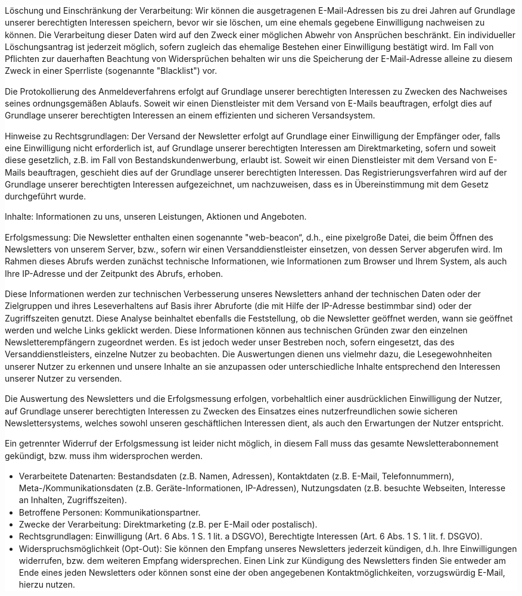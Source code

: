 Löschung und Einschränkung der Verarbeitung: Wir können die ausgetragenen E-Mail-Adressen bis zu drei Jahren auf Grundlage unserer berechtigten Interessen speichern, bevor wir sie löschen, um eine ehemals gegebene Einwilligung nachweisen zu können. Die Verarbeitung dieser Daten wird auf den Zweck einer möglichen Abwehr von Ansprüchen beschränkt. Ein individueller Löschungsantrag ist jederzeit möglich, sofern zugleich das ehemalige Bestehen einer Einwilligung bestätigt wird. Im Fall von Pflichten zur dauerhaften Beachtung von Widersprüchen behalten wir uns die Speicherung der E-Mail-Adresse alleine zu diesem Zweck in einer Sperrliste (sogenannte "Blacklist") vor.

Die Protokollierung des Anmeldeverfahrens erfolgt auf Grundlage unserer berechtigten Interessen zu Zwecken des Nachweises seines ordnungsgemäßen Ablaufs. Soweit wir einen Dienstleister mit dem Versand von E-Mails beauftragen, erfolgt dies auf Grundlage unserer berechtigten Interessen an einem effizienten und sicheren Versandsystem.

Hinweise zu Rechtsgrundlagen: Der Versand der Newsletter erfolgt auf Grundlage einer Einwilligung der Empfänger oder, falls eine Einwilligung nicht erforderlich ist, auf Grundlage unserer berechtigten Interessen am Direktmarketing, sofern und soweit diese gesetzlich, z.B. im Fall von Bestandskundenwerbung, erlaubt ist. Soweit wir einen Dienstleister mit dem Versand von E-Mails beauftragen, geschieht dies auf der Grundlage unserer berechtigten Interessen. Das Registrierungsverfahren wird auf der Grundlage unserer berechtigten Interessen aufgezeichnet, um nachzuweisen, dass es in Übereinstimmung mit dem Gesetz durchgeführt wurde.

Inhalte: Informationen zu uns, unseren Leistungen, Aktionen und Angeboten.

Erfolgsmessung: Die Newsletter enthalten einen sogenannte "web-beacon“, d.h., eine pixelgroße Datei, die beim Öffnen des Newsletters von unserem Server, bzw., sofern wir einen Versanddienstleister einsetzen, von dessen Server abgerufen wird. Im Rahmen dieses Abrufs werden zunächst technische Informationen, wie Informationen zum Browser und Ihrem System, als auch Ihre IP-Adresse und der Zeitpunkt des Abrufs, erhoben.

Diese Informationen werden zur technischen Verbesserung unseres Newsletters anhand der technischen Daten oder der Zielgruppen und ihres Leseverhaltens auf Basis ihrer Abruforte (die mit Hilfe der IP-Adresse bestimmbar sind) oder der Zugriffszeiten genutzt. Diese Analyse beinhaltet ebenfalls die Feststellung, ob die Newsletter geöffnet werden, wann sie geöffnet werden und welche Links geklickt werden. Diese Informationen können aus technischen Gründen zwar den einzelnen Newsletterempfängern zugeordnet werden. Es ist jedoch weder unser Bestreben noch, sofern eingesetzt, das des Versanddienstleisters, einzelne Nutzer zu beobachten. Die Auswertungen dienen uns vielmehr dazu, die Lesegewohnheiten unserer Nutzer zu erkennen und unsere Inhalte an sie anzupassen oder unterschiedliche Inhalte entsprechend den Interessen unserer Nutzer zu versenden.

Die Auswertung des Newsletters und die Erfolgsmessung erfolgen, vorbehaltlich einer ausdrücklichen Einwilligung der Nutzer, auf Grundlage unserer berechtigten Interessen zu Zwecken des Einsatzes eines nutzerfreundlichen sowie sicheren Newslettersystems, welches sowohl unseren geschäftlichen Interessen dient, als auch den Erwartungen der Nutzer entspricht.

Ein getrennter Widerruf der Erfolgsmessung ist leider nicht möglich, in diesem Fall muss das gesamte Newsletterabonnement gekündigt, bzw. muss ihm widersprochen werden.

- Verarbeitete Datenarten: Bestandsdaten (z.B. Namen, Adressen), Kontaktdaten (z.B. E-Mail, Telefonnummern), Meta-/Kommunikationsdaten (z.B. Geräte-Informationen, IP-Adressen), Nutzungsdaten (z.B. besuchte Webseiten, Interesse an Inhalten, Zugriffszeiten).
- Betroffene Personen: Kommunikationspartner.
- Zwecke der Verarbeitung: Direktmarketing (z.B. per E-Mail oder postalisch).
- Rechtsgrundlagen: Einwilligung (Art. 6 Abs. 1 S. 1 lit. a DSGVO), Berechtigte Interessen (Art. 6 Abs. 1 S. 1 lit. f. DSGVO).
- Widerspruchsmöglichkeit (Opt-Out): Sie können den Empfang unseres Newsletters jederzeit kündigen, d.h. Ihre Einwilligungen widerrufen, bzw. dem weiteren Empfang widersprechen. Einen Link zur Kündigung des Newsletters finden Sie entweder am Ende eines jeden Newsletters oder können sonst eine der oben angegebenen Kontaktmöglichkeiten, vorzugswürdig E-Mail, hierzu nutzen.
